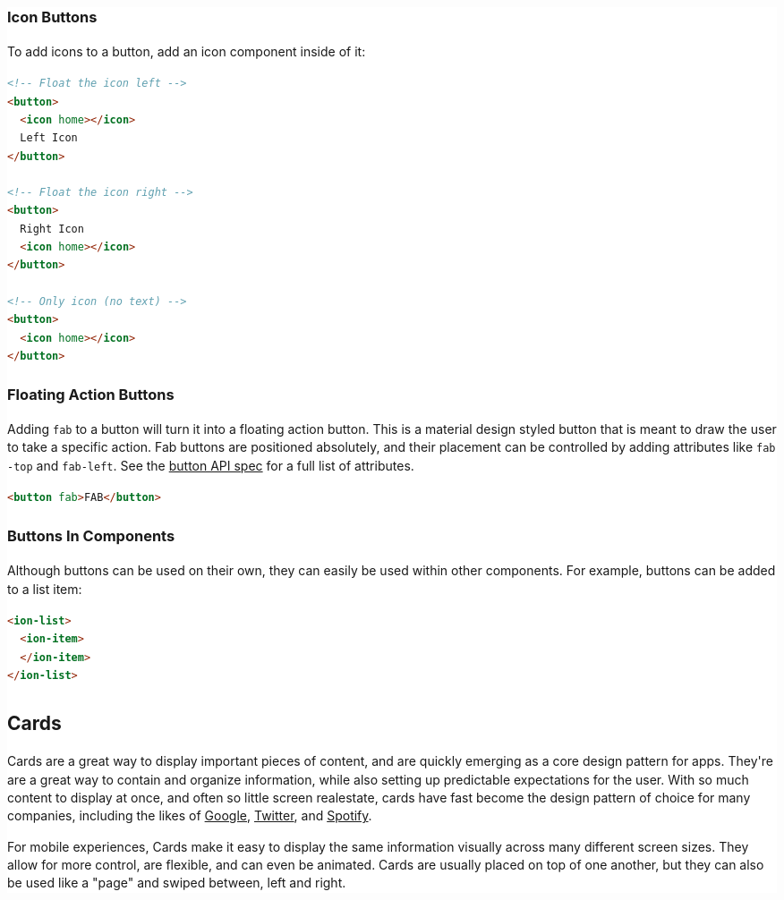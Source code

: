 <h3 class="section-nav" id="icon-buttons">Icon Buttons</h3>

To add icons to a button, add an icon component inside of it:

```html
<!-- Float the icon left -->
<button>
  <icon home></icon>
  Left Icon
</button>

<!-- Float the icon right -->
<button>
  Right Icon
  <icon home></icon>
</button>

<!-- Only icon (no text) -->
<button>
  <icon home></icon>
</button>
```

<h3 class="section-nav" id="floating-action-buttons">Floating Action Buttons</h3>

Adding `fab` to a button will turn it into a floating action button. This is a material design styled button that is meant to draw the user to take a specific action. Fab buttons are positioned absolutely, and their placement can be controlled by adding attributes like `fab-top` and `fab-left`. See the [button API spec](../../api/components/button/Button) for a full list of attributes.

```html
<button fab>FAB</button>
```

<h3 class="section-nav" id="buttons-in-components">Buttons In Components</h3>

Although buttons can be used on their own, they can easily be used within other components. For example, buttons can be added to a list item:

```html
<ion-list>
  <ion-item>
  </ion-item>
</ion-list>
```


<h2 id="cards" class="section-header">Cards</h2>

<p>
  Cards are a great way to display important pieces of content, and are quickly emerging as a core design pattern for apps. They're are a great way to contain and organize information, while also setting up predictable expectations for the user. With so much content to display at once, and often so little screen realestate, cards have fast become the design pattern of choice for many companies, including the likes of <a href="http://www.google.com/landing/now/" target="_blank">Google</a>, <a href="https://dev.twitter.com/docs/cards" target="_blank">Twitter</a>, and <a href="https://play.spotify.com/discover" target="_blank">Spotify</a>.
</p>
<p>
  For mobile experiences, Cards make it easy to display the same information visually across many different screen sizes. They allow for more control, are flexible, and can even be animated. Cards are usually placed on top of one another, but they can also be used like a "page" and swiped between, left and right.
</p>
